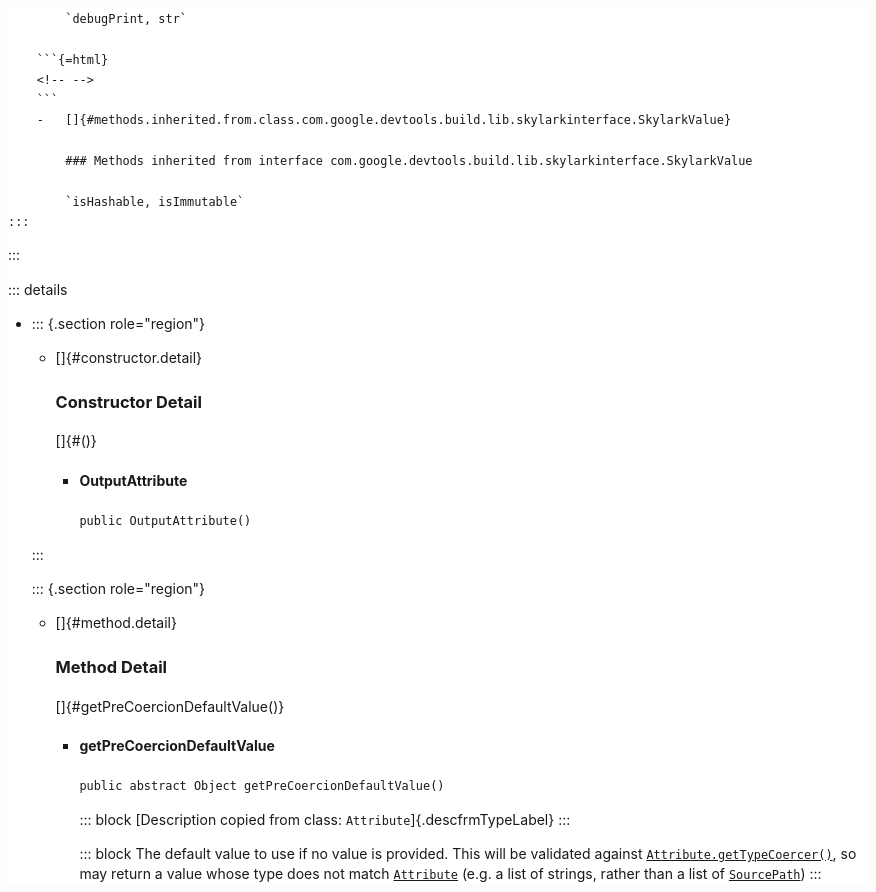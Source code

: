             `debugPrint, str`

        ```{=html}
        <!-- -->
        ```
        -   []{#methods.inherited.from.class.com.google.devtools.build.lib.skylarkinterface.SkylarkValue}

            ### Methods inherited from interface com.google.devtools.build.lib.skylarkinterface.SkylarkValue

            `isHashable, isImmutable`
    :::
:::

::: details
-   ::: {.section role="region"}
    -   []{#constructor.detail}

        ### Constructor Detail

        []{#<init>()}

        -   #### OutputAttribute

                public OutputAttribute()
    :::

    ::: {.section role="region"}
    -   []{#method.detail}

        ### Method Detail

        []{#getPreCoercionDefaultValue()}

        -   #### getPreCoercionDefaultValue

            ``` methodSignature
            public abstract Object getPreCoercionDefaultValue()
            ```

            ::: block
            [Description copied from
            class: `Attribute`]{.descfrmTypeLabel}
            :::

            ::: block
            The default value to use if no value is provided.
            This will be validated against
            [`Attribute.getTypeCoercer()`](../Attribute.html#getTypeCoercer()),
            so may return a value whose type does not match
            [`Attribute`](../Attribute.html "class in com.facebook.buck.core.starlark.rule.attr")
            (e.g. a list of strings, rather than a list of
            [`SourcePath`](../../../../sourcepath/SourcePath.html "interface in com.facebook.buck.core.sourcepath"))
            :::
